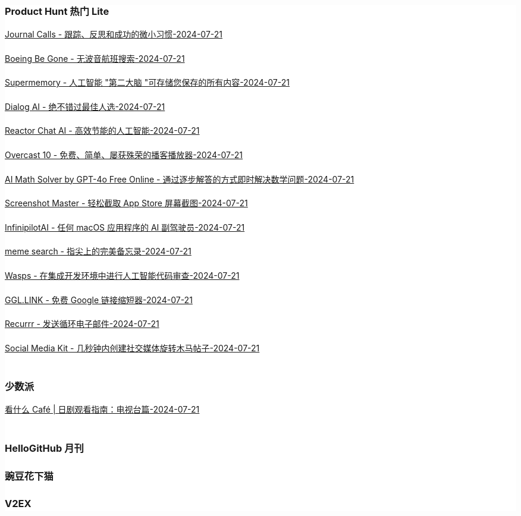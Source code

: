 
###  Product Hunt 热门 Lite

<a target=_blank rel=nofollow href="https://www.journalcalls.com/" >Journal Calls - 跟踪、反思和成功的微小习惯-2024-07-21</a><br/><br/><a target=_blank rel=nofollow href="https://boeingbegone.com/" >Boeing Be Gone - 无波音航班搜索-2024-07-21</a><br/><br/><a target=_blank rel=nofollow href="https://supermemory.ai/" >Supermemory - 人工智能 "第二大脑 "可存储您保存的所有内容-2024-07-21</a><br/><br/><a target=_blank rel=nofollow href="https://getdialog.ai/" >Dialog AI - 绝不错过最佳人选-2024-07-21</a><br/><br/><a target=_blank rel=nofollow href="https://reactor.helloarc.ai/chat" >Reactor Chat AI - 高效节能的人工智能-2024-07-21</a><br/><br/><a target=_blank rel=nofollow href="https://overcast.fm/" >Overcast 10 - 免费、简单、屡获殊荣的播客播放器-2024-07-21</a><br/><br/><a target=_blank rel=nofollow href="https://mymathsolver.ai/" >AI Math Solver by GPT-4o Free Online - 通过逐步解答的方式即时解决数学问题-2024-07-21</a><br/><br/><a target=_blank rel=nofollow href="https://apps.apple.com/us/app/screenshot-master-with-mockup/id6529548698?mt=12&at=1000l6eA" >Screenshot Master - 轻松截取 App Store 屏幕截图-2024-07-21</a><br/><br/><a target=_blank rel=nofollow href="https://infinipilot.ai/" >InfinipilotAI - 任何 macOS 应用程序的 AI 副驾驶员-2024-07-21</a><br/><br/><a target=_blank rel=nofollow href="https://memesearch.co/" >meme search - 指尖上的完美备忘录-2024-07-21</a><br/><br/><a target=_blank rel=nofollow href="https://www.wasps.dev/" >Wasps - 在集成开发环境中进行人工智能代码审查-2024-07-21</a><br/><br/><a target=_blank rel=nofollow href="https://dub.co/tools/google-link-shortener" >GGL.LINK - 免费 Google 链接缩短器-2024-07-21</a><br/><br/><a target=_blank rel=nofollow href="https://recurrr.com/" >Recurrr - 发送循环电子邮件-2024-07-21</a><br/><br/><a target=_blank rel=nofollow href="https://usevisuals.com/social-media-kit" >Social Media Kit - 几秒钟内创建社交媒体旋转木马帖子-2024-07-21</a><br/><br/>





###  少数派

<a target=_blank rel=nofollow href="https://sspai.com/post/90534" >看什么 Café | 日剧观看指南：电视台篇-2024-07-21</a><br/><br/>





###  HelloGitHub 月刊







###  豌豆花下猫







###  V2EX
